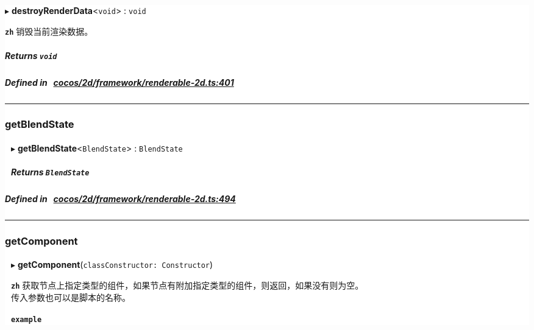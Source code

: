 ▸   **destroyRenderData**<`void`\> : `void`




**`zh`** 销毁当前渲染数据。










##### Returns `void`




</div>

##### Defined in &nbsp;   [cocos/2d/framework/renderable-2d.ts:401](https://github.com/cocos-creator/engine/blob/c7bf6b8a9/cocos/2d/framework/renderable-2d.ts#L401)&nbsp;
___
### getBlendState
<div style="margin-left: 10px;">

▸   **getBlendState**<`BlendState`\> : `BlendState`









##### Returns `BlendState`




</div>

##### Defined in &nbsp;   [cocos/2d/framework/renderable-2d.ts:494](https://github.com/cocos-creator/engine/blob/c7bf6b8a9/cocos/2d/framework/renderable-2d.ts#L494)&nbsp;
___
### getComponent
<div style="margin-left: 10px;">

▸   **getComponent**(`classConstructor: Constructor`)




**`zh`** 
获取节点上指定类型的组件，如果节点有附加指定类型的组件，则返回，如果没有则为空。<br/>
传入参数也可以是脚本的名称。




**`example`**
